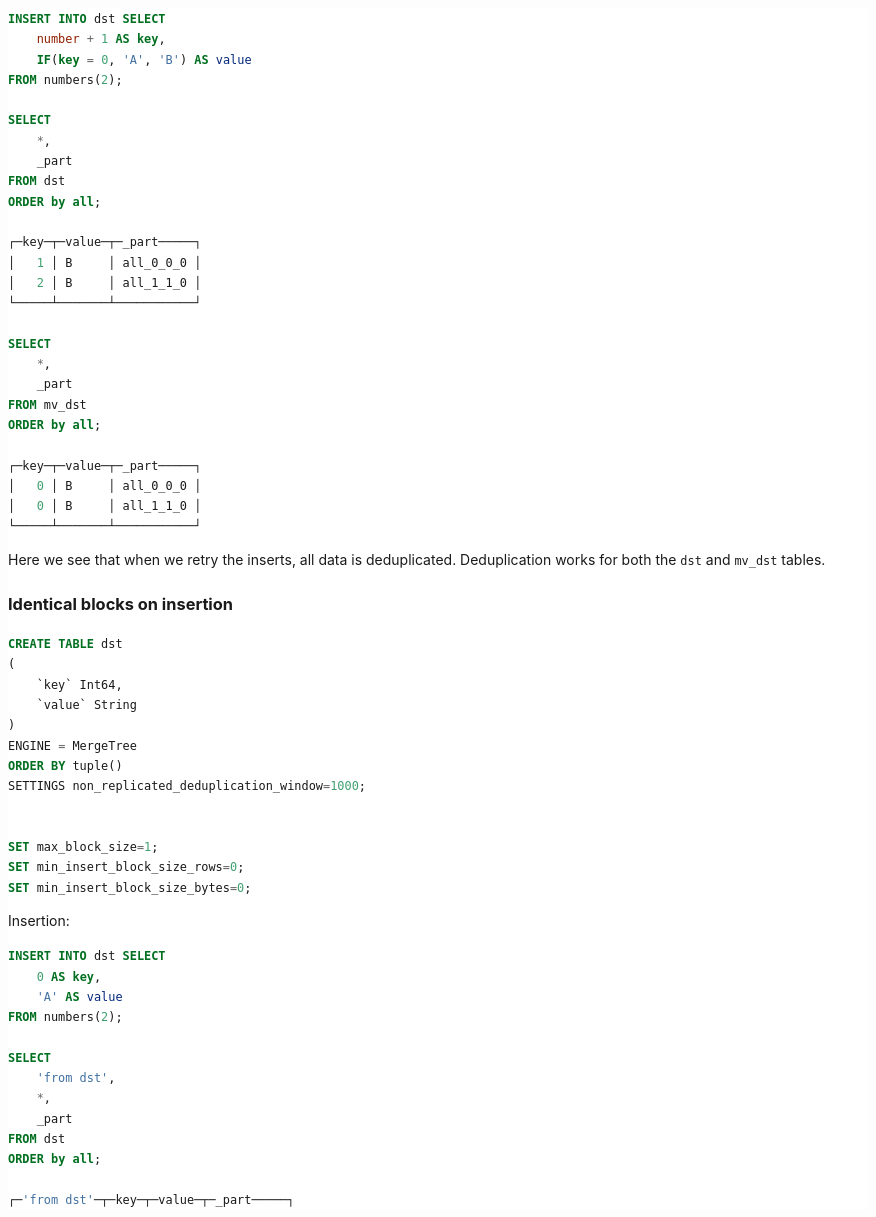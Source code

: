 ```sql
INSERT INTO dst SELECT
    number + 1 AS key,
    IF(key = 0, 'A', 'B') AS value
FROM numbers(2);

SELECT
    *,
    _part
FROM dst
ORDER by all;

┌─key─┬─value─┬─_part─────┐
│   1 │ B     │ all_0_0_0 │
│   2 │ B     │ all_1_1_0 │
└─────┴───────┴───────────┘

SELECT
    *,
    _part
FROM mv_dst
ORDER by all;

┌─key─┬─value─┬─_part─────┐
│   0 │ B     │ all_0_0_0 │
│   0 │ B     │ all_1_1_0 │
└─────┴───────┴───────────┘
```

Here we see that when we retry the inserts, all data is deduplicated. Deduplication works for both the `dst` and `mv_dst` tables.

### Identical blocks on insertion

```sql
CREATE TABLE dst
(
    `key` Int64,
    `value` String
)
ENGINE = MergeTree
ORDER BY tuple()
SETTINGS non_replicated_deduplication_window=1000;


SET max_block_size=1;
SET min_insert_block_size_rows=0;
SET min_insert_block_size_bytes=0;
```

Insertion:

```sql
INSERT INTO dst SELECT
    0 AS key,
    'A' AS value
FROM numbers(2);

SELECT
    'from dst',
    *,
    _part
FROM dst
ORDER by all;

┌─'from dst'─┬─key─┬─value─┬─_part─────┐
```